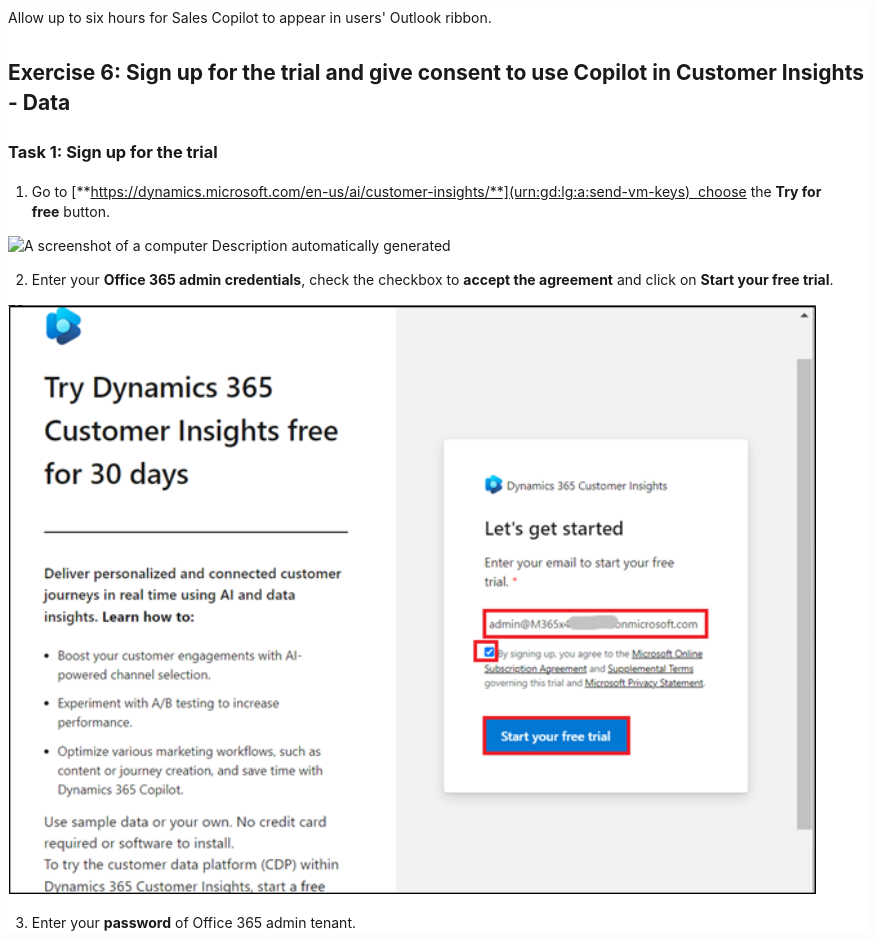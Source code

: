 Allow up to six hours for Sales Copilot to appear in users' Outlook
ribbon.

## Exercise 6: Sign up for the trial and give consent to use Copilot in Customer Insights - Data

### Task 1: Sign up for the trial

1.  Go
    to [**https://dynamics.microsoft.com/en-us/ai/customer-insights/**](urn:gd:lg:a:send-vm-keys)  choose
    the **Try for free** button.

![A screenshot of a computer Description automatically
generated](./media/image82.png)

2.  Enter your **Office 365 admin credentials**, check the checkbox
    to **accept the agreement** and click on **Start your free trial**.

![](./media/image83.png)

3.  Enter your **password** of Office 365 admin tenant.
